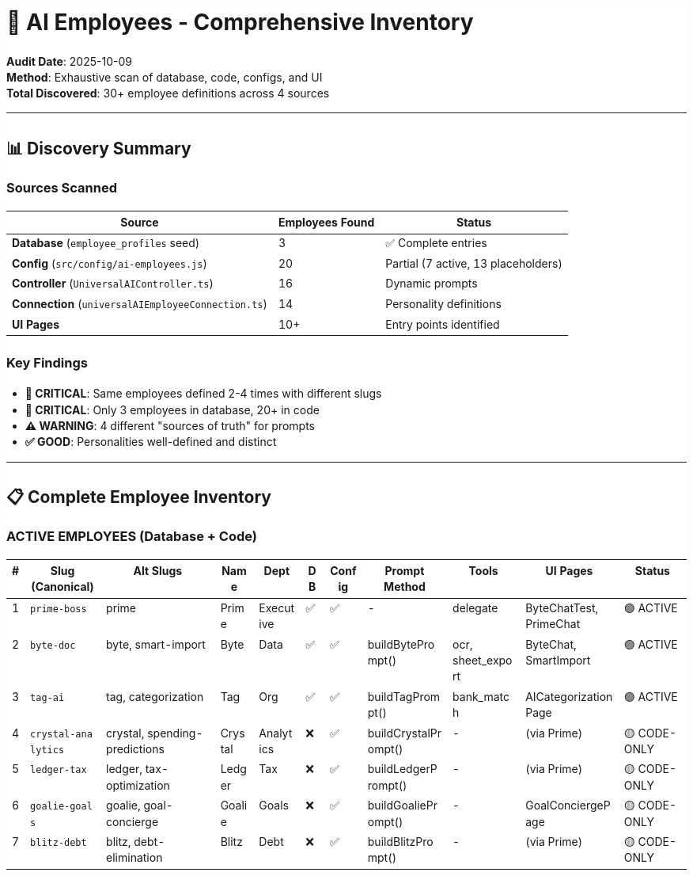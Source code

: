 # 🤖 AI Employees - Comprehensive Inventory

**Audit Date**: 2025-10-09  
**Method**: Exhaustive scan of database, code, configs, and UI  
**Total Discovered**: 30+ employee definitions across 4 sources

---

## 📊 Discovery Summary

### Sources Scanned

| Source | Employees Found | Status |
|--------|-----------------|--------|
| **Database** (`employee_profiles` seed) | 3 | ✅ Complete entries |
| **Config** (`src/config/ai-employees.js`) | 20 | Partial (7 active, 13 placeholders) |
| **Controller** (`UniversalAIController.ts`) | 16 | Dynamic prompts |
| **Connection** (`universalAIEmployeeConnection.ts`) | 14 | Personality definitions |
| **UI Pages** | 10+ | Entry points identified |

### Key Findings

- **🔴 CRITICAL**: Same employees defined 2-4 times with different slugs
- **🔴 CRITICAL**: Only 3 employees in database, 20+ in code
- **⚠️ WARNING**: 4 different "sources of truth" for prompts
- **✅ GOOD**: Personalities well-defined and distinct

---

## 📋 Complete Employee Inventory

### ACTIVE EMPLOYEES (Database + Code)

| # | Slug (Canonical) | Alt Slugs | Name | Dept | DB | Config | Prompt Method | Tools | UI Pages | Status |
|---|------------------|-----------|------|------|----|----|---------------|-------|----------|--------|
| 1 | `prime-boss` | prime | Prime | Executive | ✅ | ✅ | - | delegate | ByteChatTest, PrimeChat | 🟢 ACTIVE |
| 2 | `byte-doc` | byte, smart-import | Byte | Data | ✅ | ✅ | buildBytePrompt() | ocr, sheet_export | ByteChat, SmartImport | 🟢 ACTIVE |
| 3 | `tag-ai` | tag, categorization | Tag | Org | ✅ | ✅ | buildTagPrompt() | bank_match | AICategorizationPage | 🟢 ACTIVE |
| 4 | `crystal-analytics` | crystal, spending-predictions | Crystal | Analytics | ❌ | ✅ | buildCrystalPrompt() | - | (via Prime) | 🟡 CODE-ONLY |
| 5 | `ledger-tax` | ledger, tax-optimization | Ledger | Tax | ❌ | ✅ | buildLedgerPrompt() | - | (via Prime) | 🟡 CODE-ONLY |
| 6 | `goalie-goals` | goalie, goal-concierge | Goalie | Goals | ❌ | ✅ | buildGoaliePrompt() | - | GoalConciergePage | 🟡 CODE-ONLY |
| 7 | `blitz-debt` | blitz, debt-elimination | Blitz | Debt | ❌ | ✅ | buildBlitzPrompt() | - | (via Prime) | 🟡 CODE-ONLY |
